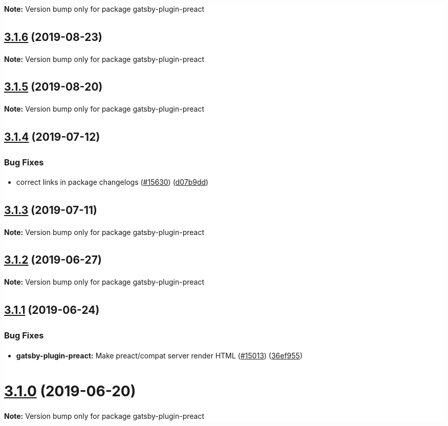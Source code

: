 **Note:** Version bump only for package gatsby-plugin-preact

## [3.1.6](https://github.com/gatsbyjs/gatsby/compare/gatsby-plugin-preact@3.1.5...gatsby-plugin-preact@3.1.6) (2019-08-23)

**Note:** Version bump only for package gatsby-plugin-preact

## [3.1.5](https://github.com/gatsbyjs/gatsby/compare/gatsby-plugin-preact@3.1.4...gatsby-plugin-preact@3.1.5) (2019-08-20)

**Note:** Version bump only for package gatsby-plugin-preact

## [3.1.4](https://github.com/gatsbyjs/gatsby/compare/gatsby-plugin-preact@3.1.3...gatsby-plugin-preact@3.1.4) (2019-07-12)

### Bug Fixes

- correct links in package changelogs ([#15630](https://github.com/gatsbyjs/gatsby/issues/15630)) ([d07b9dd](https://github.com/gatsbyjs/gatsby/commit/d07b9dd))

## [3.1.3](https://github.com/gatsbyjs/gatsby/compare/gatsby-plugin-preact@3.1.2...gatsby-plugin-preact@3.1.3) (2019-07-11)

**Note:** Version bump only for package gatsby-plugin-preact

## [3.1.2](https://github.com/gatsbyjs/gatsby/compare/gatsby-plugin-preact@3.1.1...gatsby-plugin-preact@3.1.2) (2019-06-27)

**Note:** Version bump only for package gatsby-plugin-preact

## [3.1.1](https://github.com/gatsbyjs/gatsby/compare/gatsby-plugin-preact@3.1.0...gatsby-plugin-preact@3.1.1) (2019-06-24)

### Bug Fixes

- **gatsby-plugin-preact:** Make preact/compat server render HTML ([#15013](https://github.com/gatsbyjs/gatsby/issues/15013)) ([36ef955](https://github.com/gatsbyjs/gatsby/commit/36ef955))

# [3.1.0](https://github.com/gatsbyjs/gatsby/compare/gatsby-plugin-preact@3.0.0...gatsby-plugin-preact@3.1.0) (2019-06-20)

**Note:** Version bump only for package gatsby-plugin-preact
